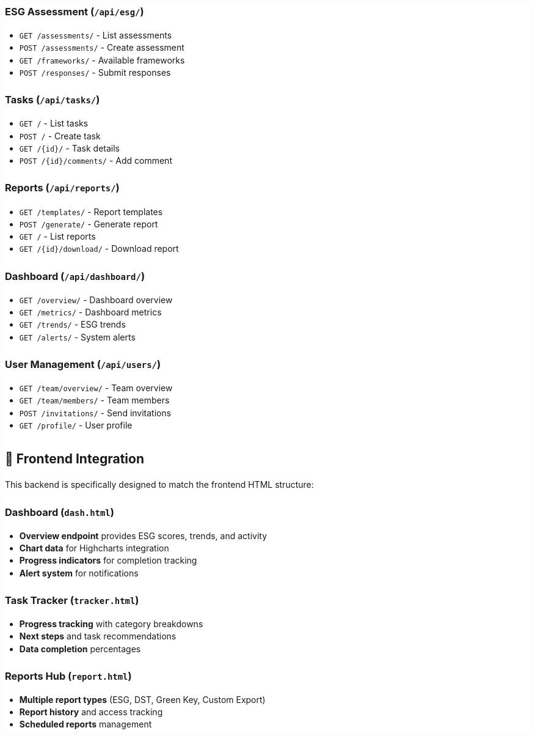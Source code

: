 ### ESG Assessment (`/api/esg/`)
- `GET /assessments/` - List assessments
- `POST /assessments/` - Create assessment
- `GET /frameworks/` - Available frameworks
- `POST /responses/` - Submit responses

### Tasks (`/api/tasks/`)
- `GET /` - List tasks
- `POST /` - Create task
- `GET /{id}/` - Task details
- `POST /{id}/comments/` - Add comment

### Reports (`/api/reports/`)
- `GET /templates/` - Report templates
- `POST /generate/` - Generate report
- `GET /` - List reports
- `GET /{id}/download/` - Download report

### Dashboard (`/api/dashboard/`)
- `GET /overview/` - Dashboard overview
- `GET /metrics/` - Dashboard metrics
- `GET /trends/` - ESG trends
- `GET /alerts/` - System alerts

### User Management (`/api/users/`)
- `GET /team/overview/` - Team overview
- `GET /team/members/` - Team members
- `POST /invitations/` - Send invitations
- `GET /profile/` - User profile

## 🎯 Frontend Integration

This backend is specifically designed to match the frontend HTML structure:

### Dashboard (`dash.html`)
- **Overview endpoint** provides ESG scores, trends, and activity
- **Chart data** for Highcharts integration
- **Progress indicators** for completion tracking
- **Alert system** for notifications

### Task Tracker (`tracker.html`)
- **Progress tracking** with category breakdowns
- **Next steps** and task recommendations
- **Data completion** percentages

### Reports Hub (`report.html`)
- **Multiple report types** (ESG, DST, Green Key, Custom Export)
- **Report history** and access tracking
- **Scheduled reports** management
